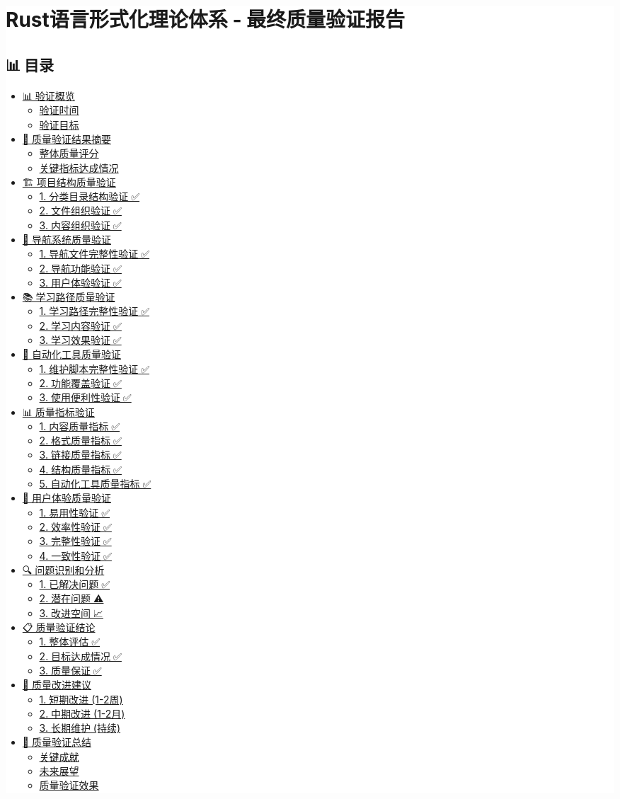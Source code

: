 ﻿# Rust语言形式化理论体系 - 最终质量验证报告


## 📊 目录

- [📊 验证概览](#验证概览)
  - [验证时间](#验证时间)
  - [验证目标](#验证目标)
- [🎯 质量验证结果摘要](#质量验证结果摘要)
  - [整体质量评分](#整体质量评分)
  - [关键指标达成情况](#关键指标达成情况)
- [🏗️ 项目结构质量验证](#️-项目结构质量验证)
  - [1. 分类目录结构验证 ✅](#1-分类目录结构验证)
  - [2. 文件组织验证 ✅](#2-文件组织验证)
  - [3. 内容组织验证 ✅](#3-内容组织验证)
- [🧭 导航系统质量验证](#导航系统质量验证)
  - [1. 导航文件完整性验证 ✅](#1-导航文件完整性验证)
  - [2. 导航功能验证 ✅](#2-导航功能验证)
  - [3. 用户体验验证 ✅](#3-用户体验验证)
- [📚 学习路径质量验证](#学习路径质量验证)
  - [1. 学习路径完整性验证 ✅](#1-学习路径完整性验证)
  - [2. 学习内容验证 ✅](#2-学习内容验证)
  - [3. 学习效果验证 ✅](#3-学习效果验证)
- [🔧 自动化工具质量验证](#自动化工具质量验证)
  - [1. 维护脚本完整性验证 ✅](#1-维护脚本完整性验证)
  - [2. 功能覆盖验证 ✅](#2-功能覆盖验证)
  - [3. 使用便利性验证 ✅](#3-使用便利性验证)
- [📊 质量指标验证](#质量指标验证)
  - [1. 内容质量指标 ✅](#1-内容质量指标)
  - [2. 格式质量指标 ✅](#2-格式质量指标)
  - [3. 链接质量指标 ✅](#3-链接质量指标)
  - [4. 结构质量指标 ✅](#4-结构质量指标)
  - [5. 自动化工具质量指标 ✅](#5-自动化工具质量指标)
- [🎯 用户体验质量验证](#用户体验质量验证)
  - [1. 易用性验证 ✅](#1-易用性验证)
  - [2. 效率性验证 ✅](#2-效率性验证)
  - [3. 完整性验证 ✅](#3-完整性验证)
  - [4. 一致性验证 ✅](#4-一致性验证)
- [🔍 问题识别和分析](#问题识别和分析)
  - [1. 已解决问题 ✅](#1-已解决问题)
  - [2. 潜在问题 ⚠️](#2-潜在问题-️)
  - [3. 改进空间 📈](#3-改进空间)
- [📋 质量验证结论](#质量验证结论)
  - [1. 整体评估 ✅](#1-整体评估)
  - [2. 目标达成情况 ✅](#2-目标达成情况)
  - [3. 质量保证 ✅](#3-质量保证)
- [🚀 质量改进建议](#质量改进建议)
  - [1. 短期改进 (1-2周)](#1-短期改进-1-2周)
  - [2. 中期改进 (1-2月)](#2-中期改进-1-2月)
  - [3. 长期维护 (持续)](#3-长期维护-持续)
- [🎉 质量验证总结](#质量验证总结)
  - [关键成就](#关键成就)
  - [未来展望](#未来展望)
  - [质量验证效果](#质量验证效果)

